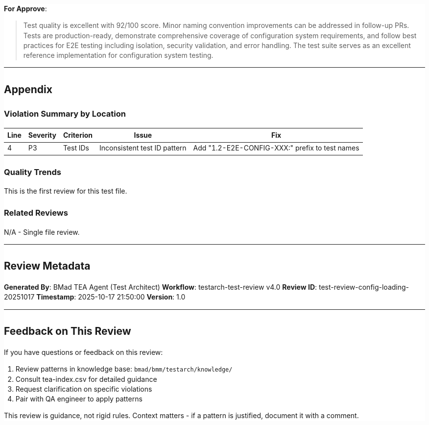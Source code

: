 **For Approve**:

> Test quality is excellent with 92/100 score. Minor naming convention improvements can be addressed in follow-up PRs. Tests are production-ready, demonstrate comprehensive coverage of configuration system requirements, and follow best practices for E2E testing including isolation, security validation, and error handling. The test suite serves as an excellent reference implementation for configuration system testing.

---

## Appendix

### Violation Summary by Location

| Line | Severity | Criterion | Issue                        | Fix                                            |
| ---- | -------- | --------- | ---------------------------- | ---------------------------------------------- |
| 4    | P3       | Test IDs  | Inconsistent test ID pattern | Add "1.2-E2E-CONFIG-XXX:" prefix to test names |

### Quality Trends

This is the first review for this test file.

### Related Reviews

N/A - Single file review.

---

## Review Metadata

**Generated By**: BMad TEA Agent (Test Architect)
**Workflow**: testarch-test-review v4.0
**Review ID**: test-review-config-loading-20251017
**Timestamp**: 2025-10-17 21:50:00
**Version**: 1.0

---

## Feedback on This Review

If you have questions or feedback on this review:

1. Review patterns in knowledge base: `bmad/bmm/testarch/knowledge/`
2. Consult tea-index.csv for detailed guidance
3. Request clarification on specific violations
4. Pair with QA engineer to apply patterns

This review is guidance, not rigid rules. Context matters - if a pattern is justified, document it with a comment.

